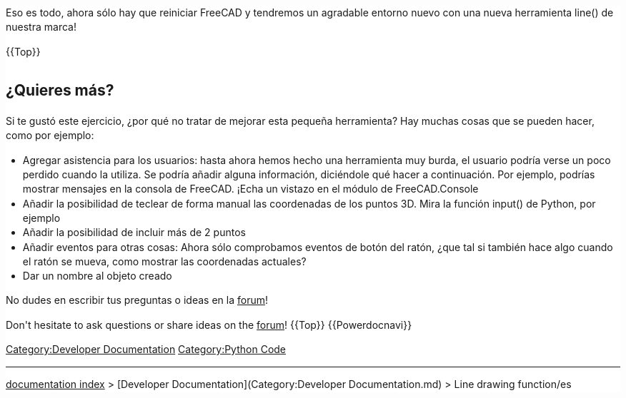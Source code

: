 
</div>


<div class="mw-translate-fuzzy">

Eso es todo, ahora sólo hay que reiniciar FreeCAD y tendremos un agradable entorno nuevo con una nueva herramienta line() de nuestra marca!


</div>


{{Top}}

## ¿Quieres más? 


<div class="mw-translate-fuzzy">

Si te gustó este ejercicio, ¿por qué no tratar de mejorar esta pequeña herramienta? Hay muchas cosas que se pueden hacer, como por ejemplo:

-   Agregar asistencia para los usuarios: hasta ahora hemos hecho una herramienta muy burda, el usuario podría verse un poco perdido cuando la utiliza. Se podría añadir alguna información, diciéndole qué hacer a continuación. Por ejemplo, podrías mostrar mensajes en la consola de FreeCAD. ¡Echa un vistazo en el módulo de FreeCAD.Console
-   Añadir la posibilidad de teclear de forma manual las coordenadas de los puntos 3D. Mira la función input() de Python, por ejemplo
-   Añadir la posibilidad de incluir más de 2 puntos
-   Añadir eventos para otras cosas: Ahora sólo comprobamos eventos de botón del ratón, ¿que tal si también hace algo cuando el ratón se mueva, como mostrar las coordenadas actuales?
-   Dar un nombre al objeto creado

No dudes en escribir tus preguntas o ideas en la [forum](http://forum.freecadweb.org/)!


</div>

Don\'t hesitate to ask questions or share ideas on the [forum](https://forum.freecadweb.org/)! {{Top}} {{Powerdocnavi}} 

[Category:Developer Documentation](Category:Developer_Documentation.md) [Category:Python Code](Category:Python_Code.md)

---
[documentation index](../README.md) > [Developer Documentation](Category:Developer Documentation.md) > Line drawing function/es
